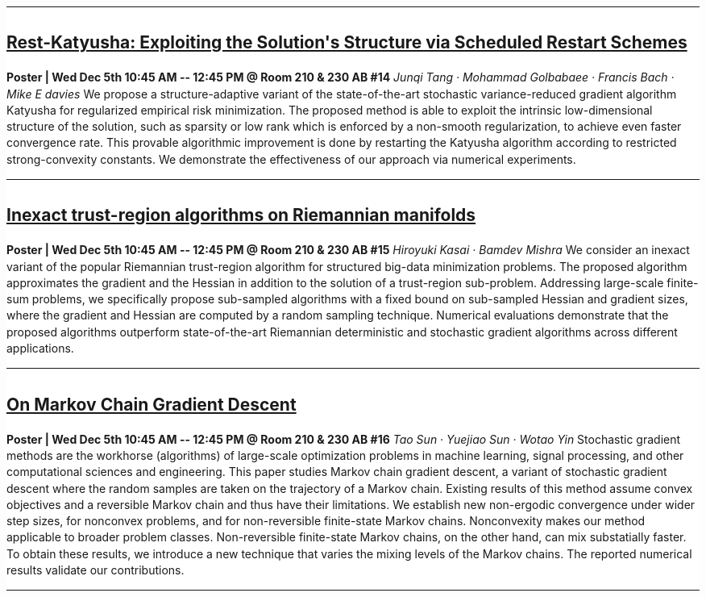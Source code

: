 
_________________

## [Rest-Katyusha: Exploiting the Solution's Structure via Scheduled Restart Schemes](https://neurips.cc/Conferences/2018/Schedule?showEvent=11067) 
__Poster | Wed Dec 5th 10:45 AM -- 12:45 PM @ Room 210 & 230 AB #14__ 
_Junqi Tang · Mohammad Golbabaee · Francis Bach · Mike E davies_ 
We propose a structure-adaptive variant of the state-of-the-art stochastic variance-reduced gradient algorithm Katyusha for  regularized empirical risk minimization. The proposed method is able to exploit the intrinsic low-dimensional structure of the solution, such as sparsity or low rank which is enforced by a non-smooth regularization, to achieve even faster convergence rate. This provable algorithmic improvement is done by restarting the Katyusha algorithm according to restricted strong-convexity constants. We demonstrate the effectiveness of our approach via numerical experiments.


_________________

## [Inexact trust-region algorithms on Riemannian manifolds](https://neurips.cc/Conferences/2018/Schedule?showEvent=11421) 
__Poster | Wed Dec 5th 10:45 AM -- 12:45 PM @ Room 210 & 230 AB #15__ 
_Hiroyuki Kasai · Bamdev Mishra_ 
We consider an inexact variant of the popular Riemannian trust-region algorithm for structured big-data minimization problems. The proposed algorithm approximates the gradient and the Hessian in addition to the solution of a trust-region sub-problem. Addressing large-scale finite-sum problems, we specifically propose sub-sampled algorithms with a fixed bound on sub-sampled Hessian and gradient sizes, where the gradient and Hessian are computed by a random sampling technique. Numerical evaluations demonstrate that the proposed algorithms outperform state-of-the-art Riemannian deterministic and stochastic gradient algorithms across different applications. 


_________________

## [On Markov Chain Gradient Descent](https://neurips.cc/Conferences/2018/Schedule?showEvent=11939) 
__Poster | Wed Dec 5th 10:45 AM -- 12:45 PM @ Room 210 & 230 AB #16__ 
_Tao Sun · Yuejiao Sun · Wotao Yin_ 
Stochastic gradient methods are the workhorse (algorithms) of large-scale optimization problems in machine learning, signal processing, and other computational sciences and engineering. This paper studies Markov chain gradient descent, a variant of stochastic gradient descent where the random samples are taken on the trajectory of a Markov chain. Existing results of this method assume convex objectives and a reversible Markov chain and thus have their limitations. We establish new non-ergodic convergence under wider step sizes, for nonconvex problems, and for non-reversible finite-state Markov chains. Nonconvexity makes our method applicable to broader problem classes. Non-reversible finite-state Markov chains, on the other hand, can mix substatially faster. To obtain these results, we introduce a new technique that varies the mixing levels of the Markov chains. The reported numerical results validate our contributions.


_________________
